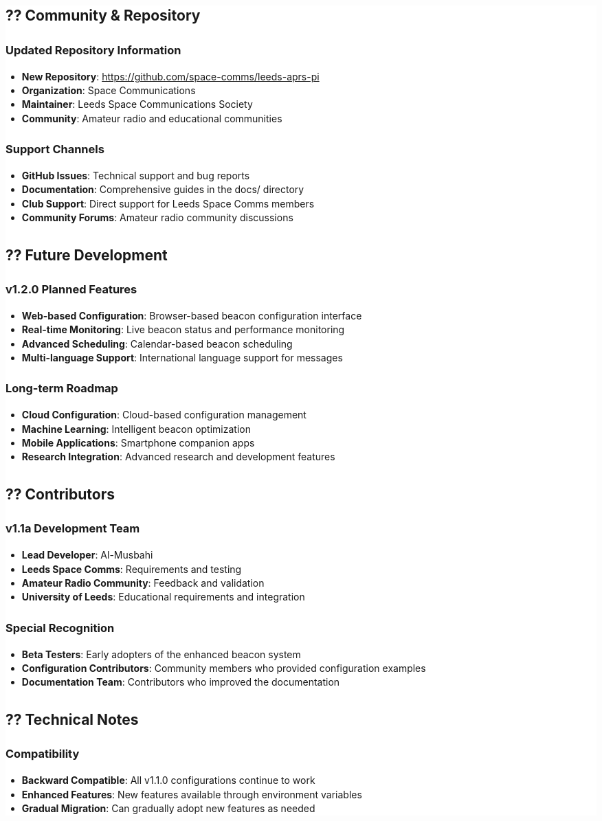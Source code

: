 ## ?? **Community & Repository**

### **Updated Repository Information**
- **New Repository**: https://github.com/space-comms/leeds-aprs-pi
- **Organization**: Space Communications
- **Maintainer**: Leeds Space Communications Society
- **Community**: Amateur radio and educational communities

### **Support Channels**
- **GitHub Issues**: Technical support and bug reports
- **Documentation**: Comprehensive guides in the docs/ directory
- **Club Support**: Direct support for Leeds Space Comms members
- **Community Forums**: Amateur radio community discussions

## ?? **Future Development**

### **v1.2.0 Planned Features**
- **Web-based Configuration**: Browser-based beacon configuration interface
- **Real-time Monitoring**: Live beacon status and performance monitoring
- **Advanced Scheduling**: Calendar-based beacon scheduling
- **Multi-language Support**: International language support for messages

### **Long-term Roadmap**
- **Cloud Configuration**: Cloud-based configuration management
- **Machine Learning**: Intelligent beacon optimization
- **Mobile Applications**: Smartphone companion apps
- **Research Integration**: Advanced research and development features

## ?? **Contributors**

### **v1.1a Development Team**
- **Lead Developer**: Al-Musbahi
- **Leeds Space Comms**: Requirements and testing
- **Amateur Radio Community**: Feedback and validation
- **University of Leeds**: Educational requirements and integration

### **Special Recognition**
- **Beta Testers**: Early adopters of the enhanced beacon system
- **Configuration Contributors**: Community members who provided configuration examples
- **Documentation Team**: Contributors who improved the documentation

## ?? **Technical Notes**

### **Compatibility**
- **Backward Compatible**: All v1.1.0 configurations continue to work
- **Enhanced Features**: New features available through environment variables
- **Gradual Migration**: Can gradually adopt new features as needed
